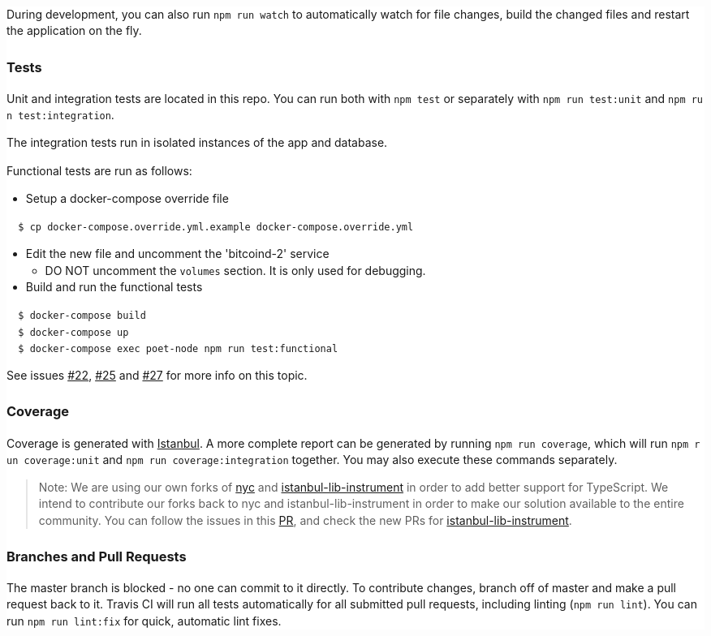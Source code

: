 During development, you can also run `npm run watch` to automatically watch for file changes, build the changed files and restart the application on the fly.

### Tests
Unit and integration tests are located in this repo. You can run both with `npm test` or separately with `npm run test:unit` and `npm run test:integration`.

The integration tests run in isolated instances of the app and database. 

Functional tests are run as follows:

  - Setup a docker-compose override file
```bash
  $ cp docker-compose.override.yml.example docker-compose.override.yml
```
  - Edit the new file and uncomment the 'bitcoind-2' service
      - DO NOT uncomment the `volumes` section. It is only used for debugging.
  - Build and run the functional tests
```bash
  $ docker-compose build
  $ docker-compose up
  $ docker-compose exec poet-node npm run test:functional
```

See issues [#22](poetapp/node#22), [#25](poetapp/node#25) and [#27](poetapp/node#27) for more info on this topic.

### Coverage
Coverage is generated with [Istanbul](https://github.com/istanbuljs/nyc). A more complete report can be generated by running `npm run coverage`, which will run `npm run coverage:unit` and `npm run coverage:integration` together. You may also execute these commands separately.

> Note: We are using our own forks of [nyc](https://github.com/istanbuljs/nyc) and [istanbul-lib-instrument](https://github.com/istanbuljs/istanbuljs/tree/master/packages/istanbul-lib-instrument) in order to add better support for TypeScript. We intend to contribute our forks back to nyc and istanbul-lib-instrument in order to make our solution available to the entire community. You can follow the issues in this [PR](https://github.com/poetapp/node/pull/230), and check the new PRs for [istanbul-lib-instrument](https://github.com/istanbuljs/istanbuljs/pull/204).

### Branches and Pull Requests
The master branch is blocked - no one can commit to it directly. To contribute changes, branch off of master and make a pull request back to it. Travis CI will run all tests automatically for all submitted pull requests, including linting (`npm run lint`). You can run `npm run lint:fix` for quick, automatic lint fixes.
